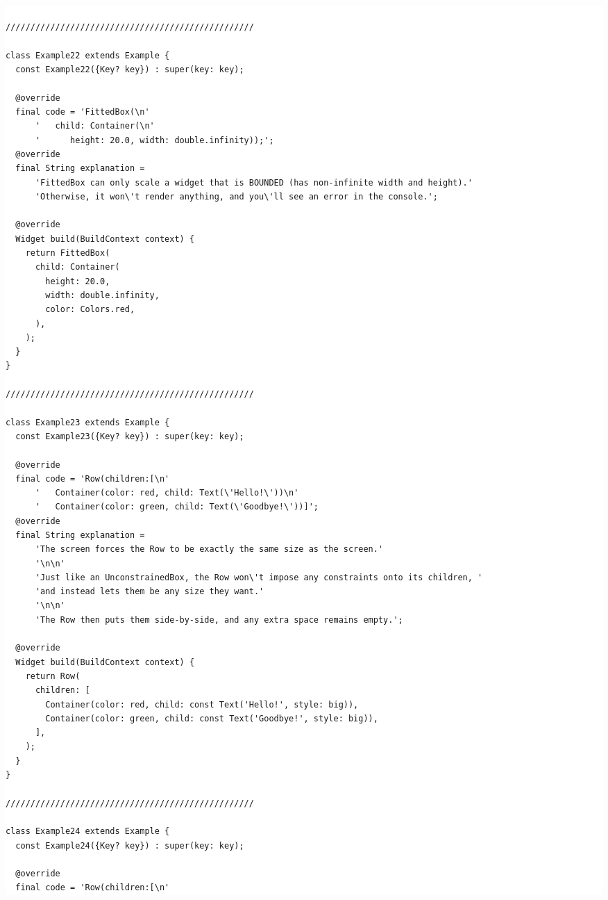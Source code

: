 ```run-dartpad:theme-light:mode-flutter:run-true:width-100%:height-600px:split-60:ga_id-starting_code:null_safety-true

//////////////////////////////////////////////////

class Example22 extends Example {
  const Example22({Key? key}) : super(key: key);

  @override
  final code = 'FittedBox(\n'
      '   child: Container(\n'
      '      height: 20.0, width: double.infinity));';
  @override
  final String explanation =
      'FittedBox can only scale a widget that is BOUNDED (has non-infinite width and height).'
      'Otherwise, it won\'t render anything, and you\'ll see an error in the console.';

  @override
  Widget build(BuildContext context) {
    return FittedBox(
      child: Container(
        height: 20.0,
        width: double.infinity,
        color: Colors.red,
      ),
    );
  }
}

//////////////////////////////////////////////////

class Example23 extends Example {
  const Example23({Key? key}) : super(key: key);

  @override
  final code = 'Row(children:[\n'
      '   Container(color: red, child: Text(\'Hello!\'))\n'
      '   Container(color: green, child: Text(\'Goodbye!\'))]';
  @override
  final String explanation =
      'The screen forces the Row to be exactly the same size as the screen.'
      '\n\n'
      'Just like an UnconstrainedBox, the Row won\'t impose any constraints onto its children, '
      'and instead lets them be any size they want.'
      '\n\n'
      'The Row then puts them side-by-side, and any extra space remains empty.';

  @override
  Widget build(BuildContext context) {
    return Row(
      children: [
        Container(color: red, child: const Text('Hello!', style: big)),
        Container(color: green, child: const Text('Goodbye!', style: big)),
      ],
    );
  }
}

//////////////////////////////////////////////////

class Example24 extends Example {
  const Example24({Key? key}) : super(key: key);

  @override
  final code = 'Row(children:[\n'
```